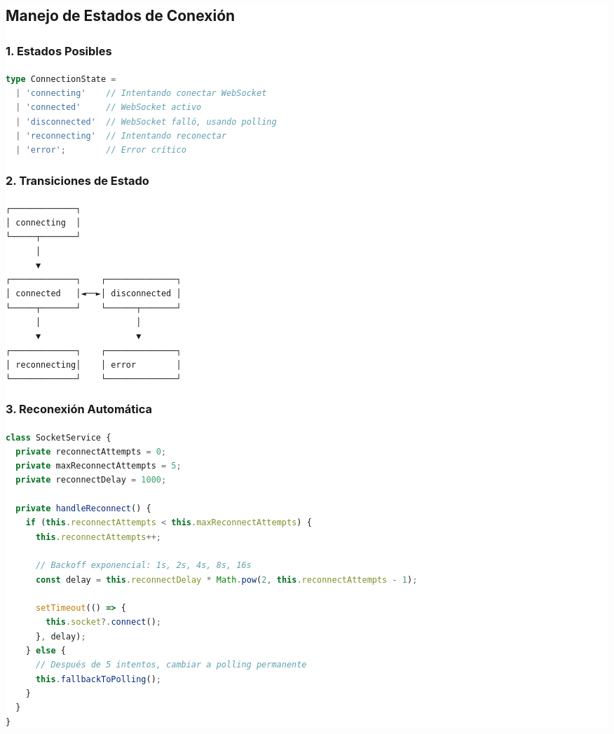 ## Manejo de Estados de Conexión

### 1. Estados Posibles

```typescript
type ConnectionState =
  | 'connecting'    // Intentando conectar WebSocket
  | 'connected'     // WebSocket activo
  | 'disconnected'  // WebSocket falló, usando polling
  | 'reconnecting'  // Intentando reconectar
  | 'error';        // Error crítico
```

### 2. Transiciones de Estado

```
┌─────────────┐
│ connecting  │
└─────┬───────┘
      │
      ▼
┌─────────────┐    ┌──────────────┐
│ connected   │◄──►│ disconnected │
└─────┬───────┘    └──────┬───────┘
      │                   │
      ▼                   ▼
┌─────────────┐    ┌──────────────┐
│ reconnecting│    │ error        │
└─────────────┘    └──────────────┘
```

### 3. Reconexión Automática

```typescript
class SocketService {
  private reconnectAttempts = 0;
  private maxReconnectAttempts = 5;
  private reconnectDelay = 1000;

  private handleReconnect() {
    if (this.reconnectAttempts < this.maxReconnectAttempts) {
      this.reconnectAttempts++;

      // Backoff exponencial: 1s, 2s, 4s, 8s, 16s
      const delay = this.reconnectDelay * Math.pow(2, this.reconnectAttempts - 1);

      setTimeout(() => {
        this.socket?.connect();
      }, delay);
    } else {
      // Después de 5 intentos, cambiar a polling permanente
      this.fallbackToPolling();
    }
  }
}
```
